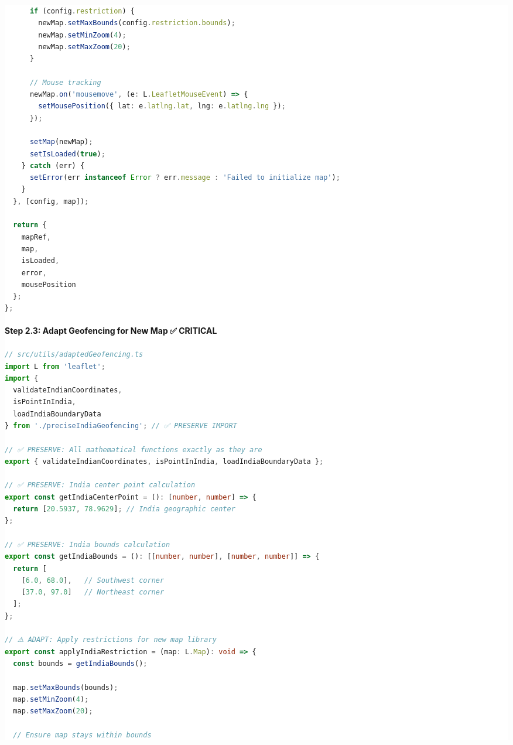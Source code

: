 ```typescript
      if (config.restriction) {
        newMap.setMaxBounds(config.restriction.bounds);
        newMap.setMinZoom(4);
        newMap.setMaxZoom(20);
      }

      // Mouse tracking
      newMap.on('mousemove', (e: L.LeafletMouseEvent) => {
        setMousePosition({ lat: e.latlng.lat, lng: e.latlng.lng });
      });

      setMap(newMap);
      setIsLoaded(true);
    } catch (err) {
      setError(err instanceof Error ? err.message : 'Failed to initialize map');
    }
  }, [config, map]);

  return {
    mapRef,
    map,
    isLoaded,
    error,
    mousePosition
  };
};
```

#### Step 2.3: Adapt Geofencing for New Map ✅ CRITICAL
```typescript
// src/utils/adaptedGeofencing.ts
import L from 'leaflet';
import {
  validateIndianCoordinates,
  isPointInIndia,
  loadIndiaBoundaryData
} from './preciseIndiaGeofencing'; // ✅ PRESERVE IMPORT

// ✅ PRESERVE: All mathematical functions exactly as they are
export { validateIndianCoordinates, isPointInIndia, loadIndiaBoundaryData };

// ✅ PRESERVE: India center point calculation
export const getIndiaCenterPoint = (): [number, number] => {
  return [20.5937, 78.9629]; // India geographic center
};

// ✅ PRESERVE: India bounds calculation
export const getIndiaBounds = (): [[number, number], [number, number]] => {
  return [
    [6.0, 68.0],   // Southwest corner
    [37.0, 97.0]   // Northeast corner
  ];
};

// ⚠️ ADAPT: Apply restrictions for new map library
export const applyIndiaRestriction = (map: L.Map): void => {
  const bounds = getIndiaBounds();

  map.setMaxBounds(bounds);
  map.setMinZoom(4);
  map.setMaxZoom(20);

  // Ensure map stays within bounds
```